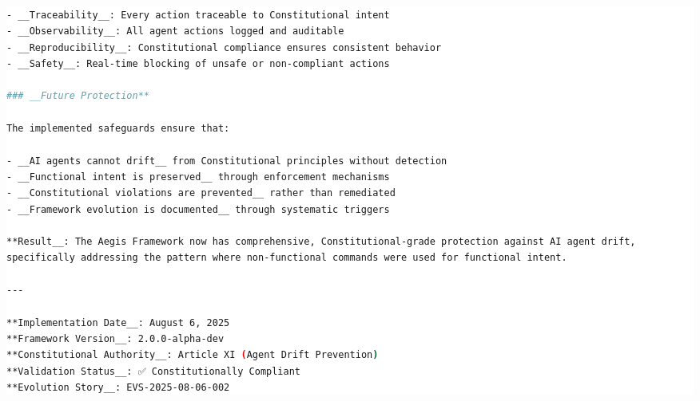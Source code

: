 ```bash
- __Traceability__: Every action traceable to Constitutional intent
- __Observability__: All agent actions logged and auditable
- __Reproducibility__: Constitutional compliance ensures consistent behavior
- __Safety__: Real-time blocking of unsafe or non-compliant actions

### __Future Protection**

The implemented safeguards ensure that:

- __AI agents cannot drift__ from Constitutional principles without detection
- __Functional intent is preserved__ through enforcement mechanisms
- __Constitutional violations are prevented__ rather than remediated
- __Framework evolution is documented__ through systematic triggers

**Result__: The Aegis Framework now has comprehensive, Constitutional-grade protection against AI agent drift,
specifically addressing the pattern where non-functional commands were used for functional intent.

---

**Implementation Date__: August 6, 2025  
**Framework Version__: 2.0.0-alpha-dev  
**Constitutional Authority__: Article XI (Agent Drift Prevention)  
**Validation Status__: ✅ Constitutionally Compliant  
**Evolution Story__: EVS-2025-08-06-002
